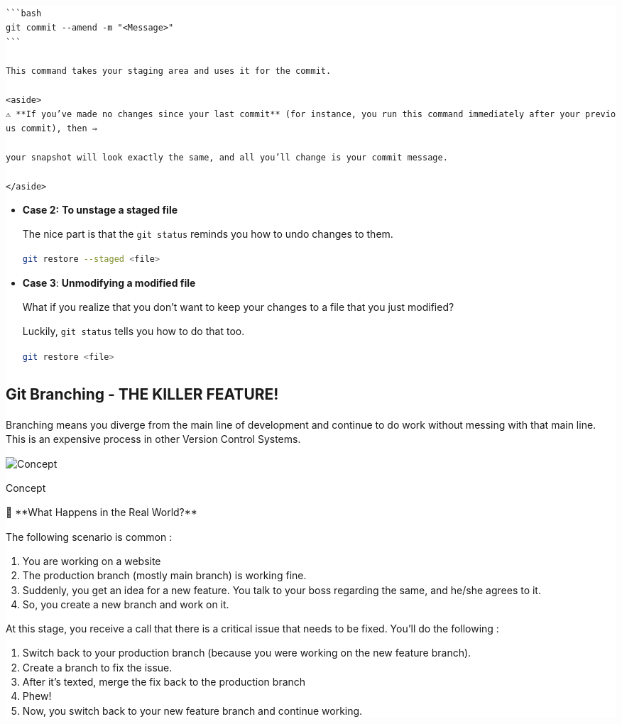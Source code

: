     ```bash
    git commit --amend -m "<Message>"
    ```
    
    This command takes your staging area and uses it for the commit. 
    
    <aside>
    ⚠️ **If you’ve made no changes since your last commit** (for instance, you run this command immediately after your previous commit), then ⇒
    
    your snapshot will look exactly the same, and all you’ll change is your commit message.
    
    </aside>
    
- **Case 2:** **To unstage a staged file**
    
    The nice part is that the `git status` reminds you how to undo changes to them.
    
    ```bash
    git restore --staged <file>
    ```
    
- **Case 3**: **Unmodifying a modified file**
    
    What if you realize that you don’t want to keep your changes to a file that you just modified? 
    
    Luckily, `git status` tells you how to do that too.
    
    ```bash
    git restore <file>
    ```
    

## Git Branching - THE KILLER FEATURE!

Branching means you diverge from the main line of development and continue to do work without messing with that main line. This is an expensive process in other Version Control Systems.

![Concept](https://s3-us-west-2.amazonaws.com/secure.notion-static.com/f285db09-b6a0-40ab-b5a4-0f958e60ee48/image.png)

Concept

<aside>
🚧 **What Happens in the Real World?**

The following scenario is common :

1. You are working on a website
2. The production branch (mostly main branch) is working fine.
3. Suddenly, you get an idea for a new feature. You talk to your boss regarding the same, and he/she agrees to it.
4. So, you create a new branch and work on it.

At this stage, you receive a call that there is a critical issue that needs to be fixed. You’ll do the following :

1. Switch back to your production branch (because you were working on the new feature branch).
2. Create a branch to fix the issue.
3. After it’s texted, merge the fix back to the production branch
4. Phew!
5. Now, you switch back to your new feature branch and continue working. 
</aside>
